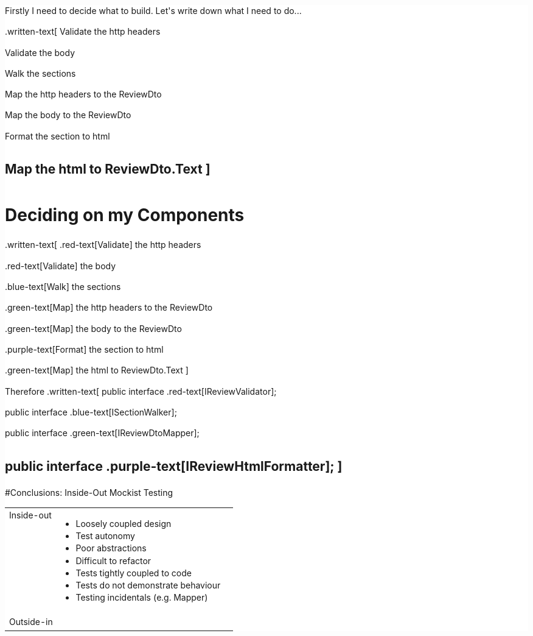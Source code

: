 Firstly I need to decide what to build. Let's write down what I need to do...

.written-text[
Validate the http headers

Validate the body

Walk the sections

Map the http headers to the ReviewDto

Map the body to the ReviewDto

Format the section to html

Map the html to ReviewDto.Text
]
---
# Deciding on my Components
.written-text[
.red-text[Validate] the http headers

.red-text[Validate] the body

.blue-text[Walk] the sections

.green-text[Map] the http headers to the ReviewDto

.green-text[Map] the body to the ReviewDto

.purple-text[Format] the section to html

.green-text[Map] the html to ReviewDto.Text
]

Therefore
.written-text[
public interface .red-text[IReviewValidator];

public interface .blue-text[ISectionWalker];

public interface .green-text[IReviewDtoMapper];

public interface .purple-text[IReviewHtmlFormatter];
]
---
#Conclusions: Inside-Out Mockist Testing
<table class="quadrants">
    <tr>
        <td class="titles">
            <div>Inside-out</div>
        </td>
        <td class="selected">
            <ul class="conclusions">
                <li><span class="tick"></span><text>Loosely coupled design</text></li>
                <li><span class="tick"></span><text>Test autonomy</text></li>
                <li><span class="cross"></span><text>Poor abstractions</text></li>
                <li><span class="cross"></span><text>Difficult to refactor</text></li>
                <li><span class="cross"></span><text>Tests tightly coupled to code</text></li>
                <li><span class="cross"></span><text>Tests do not demonstrate behaviour</text></li>
                <li><span class="cross"></span><text>Testing incidentals (e.g. Mapper)</text></li>
            </ul>
        </td>
        <td></td>
    </tr>
    <tr>
        <td class="titles">
            <div>Outside-in</div>
        </td>